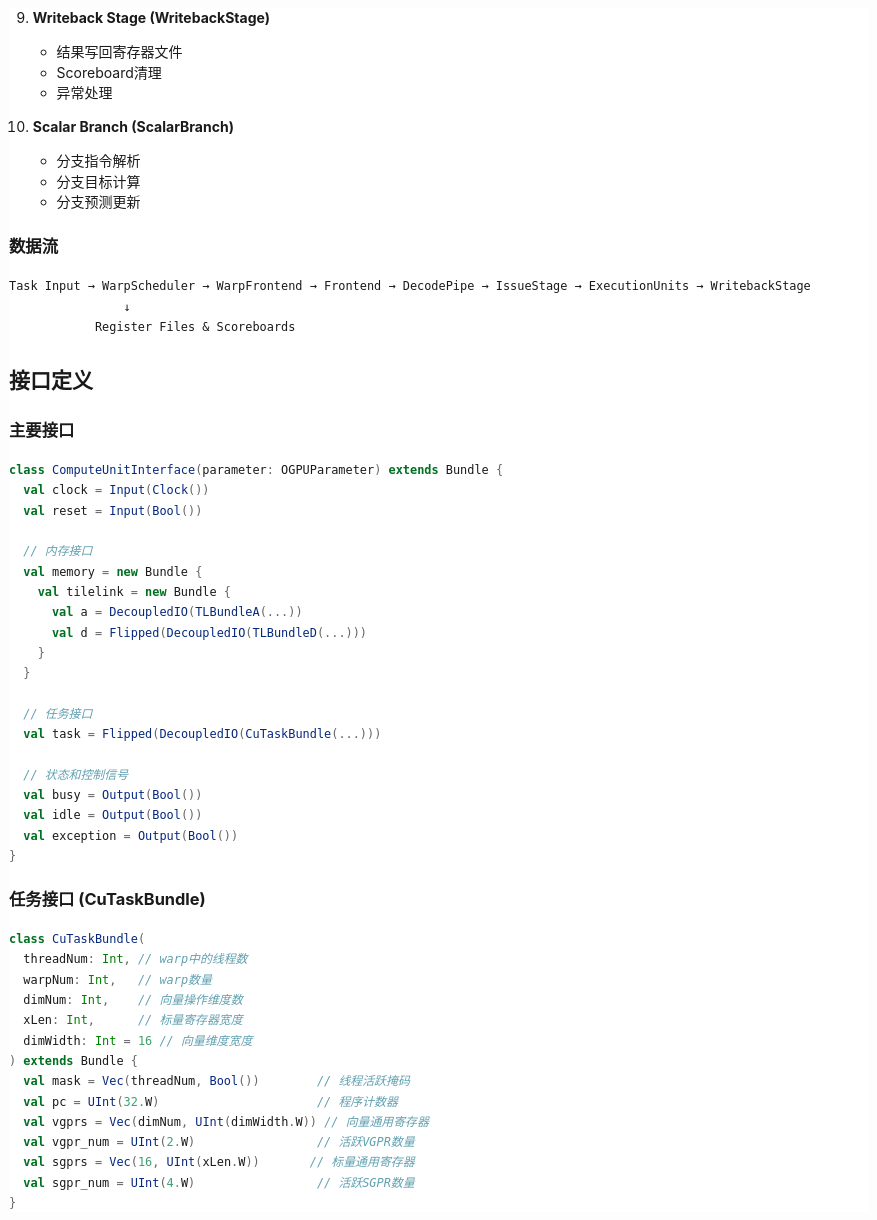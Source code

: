 9. **Writeback Stage (WritebackStage)**
   - 结果写回寄存器文件
   - Scoreboard清理
   - 异常处理

10. **Scalar Branch (ScalarBranch)**
    - 分支指令解析
    - 分支目标计算
    - 分支预测更新

### 数据流

```
Task Input → WarpScheduler → WarpFrontend → Frontend → DecodePipe → IssueStage → ExecutionUnits → WritebackStage
                ↓
            Register Files & Scoreboards
```

## 接口定义

### 主要接口

```scala
class ComputeUnitInterface(parameter: OGPUParameter) extends Bundle {
  val clock = Input(Clock())
  val reset = Input(Bool())
  
  // 内存接口
  val memory = new Bundle {
    val tilelink = new Bundle {
      val a = DecoupledIO(TLBundleA(...))
      val d = Flipped(DecoupledIO(TLBundleD(...)))
    }
  }
  
  // 任务接口
  val task = Flipped(DecoupledIO(CuTaskBundle(...)))
  
  // 状态和控制信号
  val busy = Output(Bool())
  val idle = Output(Bool())
  val exception = Output(Bool())
}
```

### 任务接口 (CuTaskBundle)

```scala
class CuTaskBundle(
  threadNum: Int, // warp中的线程数
  warpNum: Int,   // warp数量
  dimNum: Int,    // 向量操作维度数
  xLen: Int,      // 标量寄存器宽度
  dimWidth: Int = 16 // 向量维度宽度
) extends Bundle {
  val mask = Vec(threadNum, Bool())        // 线程活跃掩码
  val pc = UInt(32.W)                      // 程序计数器
  val vgprs = Vec(dimNum, UInt(dimWidth.W)) // 向量通用寄存器
  val vgpr_num = UInt(2.W)                 // 活跃VGPR数量
  val sgprs = Vec(16, UInt(xLen.W))       // 标量通用寄存器
  val sgpr_num = UInt(4.W)                 // 活跃SGPR数量
}
```

